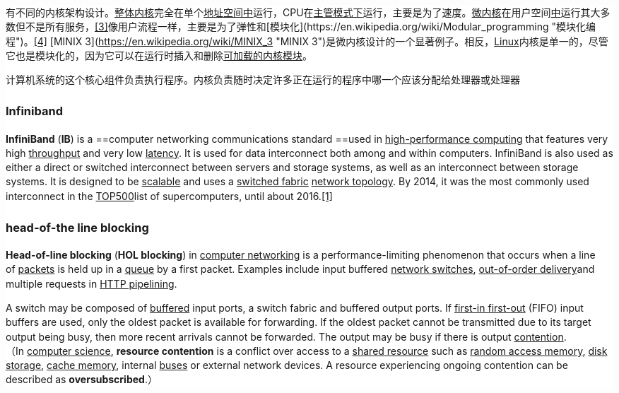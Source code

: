 
有不同的内核架构设计。[整体内核](https://en.wikipedia.org/wiki/Monolithic_kernel "单石核")完全在单个[地址空间中](https://en.wikipedia.org/wiki/Address_space "地址空间")运行，CPU在[主管模式下](https://en.wikipedia.org/wiki/Protection_ring "保护环")运行，主要是为了速度。[微内核](https://en.wikipedia.org/wiki/Microkernel "微内核")在用户空间[中](https://en.wikipedia.org/wiki/Microkernel "微内核")运行其大多数但不是所有服务，[[3]](https://en.wikipedia.org/wiki/Kernel_(operating_system)#cite_note-3)像用户流程一样，主要是为了弹性和[模块化](https://en.wikipedia.org/wiki/Modular_programming "模块化编程")。[[4]](https://en.wikipedia.org/wiki/Kernel_(operating_system)#cite_note-mono-micro-4) [MINIX 3](https://en.wikipedia.org/wiki/MINIX_3 "MINIX 3")是微内核设计的一个显著例子。相反，[Linux](https://en.wikipedia.org/wiki/Linux_kernel "Linux内核")内核是单一的，尽管它也是模块化的，因为它可以在运行时插入和删除[可加载的内核模块](https://en.wikipedia.org/wiki/Loadable_kernel_module "可加载的内核模块")。

计算机系统的这个核心组件负责执行程序。内核负责随时决定许多正在运行的程序中哪一个应该分配给处理器或处理器

### Infiniband

**InfiniBand** (**IB**) is a ==computer networking communications standard ==used in [high-performance computing](https://en.wikipedia.org/wiki/High-performance_computing "High-performance computing") that features very high [throughput](https://en.wikipedia.org/wiki/Throughput "Throughput") and very low [latency](https://en.wikipedia.org/wiki/Network_latency "Network latency"). It is used for data interconnect both among and within computers. InfiniBand is also used as either a direct or switched interconnect between servers and storage systems, as well as an interconnect between storage systems. It is designed to be [scalable](https://en.wikipedia.org/wiki/Scalability "Scalability") and uses a [switched fabric](https://en.wikipedia.org/wiki/Switched_fabric "Switched fabric") [network topology](https://en.wikipedia.org/wiki/Network_topology "Network topology"). By 2014, it was the most commonly used interconnect in the [TOP500](https://en.wikipedia.org/wiki/TOP500 "TOP500")list of supercomputers, until about 2016.[[1]](https://en.wikipedia.org/wiki/InfiniBand#cite_note-down-1)

### head-of-the line blocking

**Head-of-line blocking** (**HOL blocking**) in [computer networking](https://en.wikipedia.org/wiki/Computer_networking "Computer networking") is a performance-limiting phenomenon that occurs when a line of [packets](https://en.wikipedia.org/wiki/Network_packet "Network packet") is held up in a [queue](https://en.wikipedia.org/wiki/Queue_(abstract_data_type) "Queue (abstract data type)") by a first packet. Examples include input buffered [network switches](https://en.wikipedia.org/wiki/Network_switch "Network switch"), [out-of-order delivery](https://en.wikipedia.org/wiki/Out-of-order_delivery "Out-of-order delivery")and multiple requests in [HTTP pipelining](https://en.wikipedia.org/wiki/HTTP_pipelining "HTTP pipelining").

A switch may be composed of [buffered](https://en.wikipedia.org/wiki/Data_buffer "Data buffer") input ports, a switch fabric and buffered output ports. If [first-in first-out](https://en.wikipedia.org/wiki/FIFO_(computing_and_electronics) "FIFO (computing and electronics)") (FIFO) input buffers are used, only the oldest packet is available for forwarding. If the oldest packet cannot be transmitted due to its target output being busy, then more recent arrivals cannot be forwarded. The output may be busy if there is output [contention](https://en.wikipedia.org/wiki/Resource_contention "Resource contention").
（In [computer science](https://en.wikipedia.org/wiki/Computer_science "Computer science"), **resource contention** is a conflict over access to a [shared resource](https://en.wikipedia.org/wiki/Shared_resource "Shared resource") such as [random access memory](https://en.wikipedia.org/wiki/Random_access_memory "Random access memory"), [disk storage](https://en.wikipedia.org/wiki/Disk_storage "Disk storage"), [cache memory](https://en.wikipedia.org/wiki/Cache_memory "Cache memory"), internal [buses](https://en.wikipedia.org/wiki/Bus_(computing) "Bus (computing)") or external network devices. A resource experiencing ongoing contention can be described as **oversubscribed**.）
